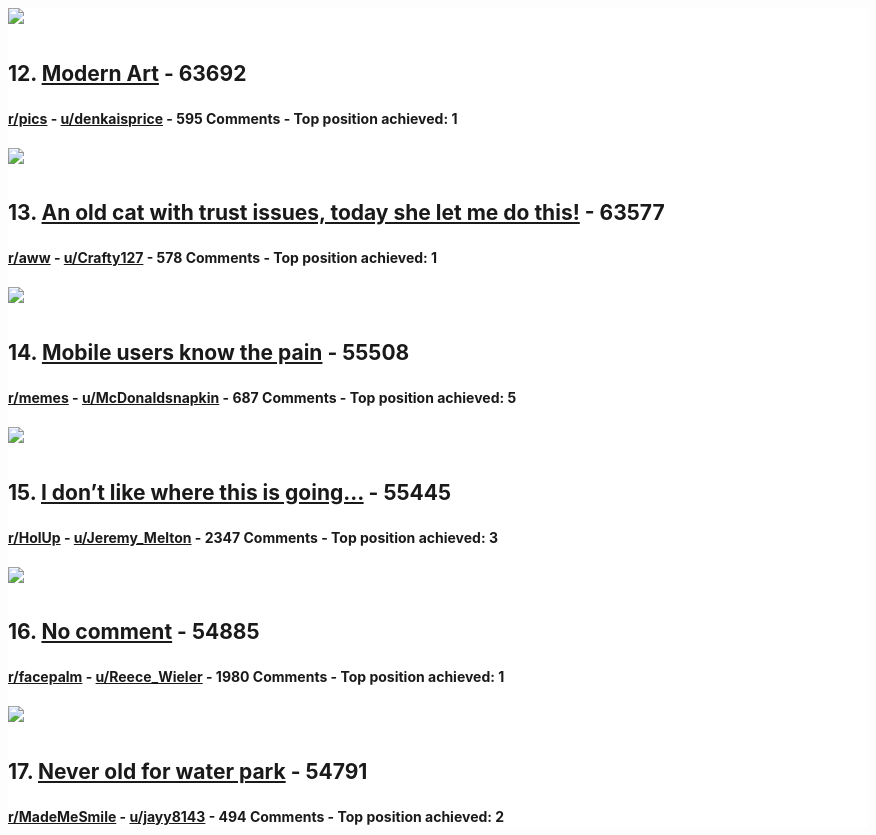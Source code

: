 <a href="https://v.redd.it/q2ieefh1v7971"><img src="https://b.thumbs.redditmedia.com/WiI04SMtrWkaAqrE3T6a8mI80_4dRw5K-NQc3wP_tMU.jpg"></img></a>

## 12. [Modern Art](http://reddit.com/r/pics/comments/odiblh/modern_art/) - 63692
#### [r/pics](http://reddit.com/r/pics) - [u/denkaisprice](http://reddit.com/u/denkaisprice) - 595 Comments - Top position achieved: 1

<a href="https://i.redd.it/4pcbucrvh6971.jpg"><img src="https://b.thumbs.redditmedia.com/RQu01qBxEJHdSclPWb04rx0U0IjymlYYcryTj538zUw.jpg"></img></a>

## 13. [An old cat with trust issues, today she let me do this!](http://reddit.com/r/aww/comments/odp8xq/an_old_cat_with_trust_issues_today_she_let_me_do/) - 63577
#### [r/aww](http://reddit.com/r/aww) - [u/Crafty127](http://reddit.com/u/Crafty127) - 578 Comments - Top position achieved: 1

<a href="https://v.redd.it/dqdteg8sf8971"><img src="https://b.thumbs.redditmedia.com/2juffta6PhQCs9awDQRUqUEsnF0PjpLKp_yDRavxG5A.jpg"></img></a>

## 14. [Mobile users know the pain](http://reddit.com/r/memes/comments/odve4m/mobile_users_know_the_pain/) - 55508
#### [r/memes](http://reddit.com/r/memes) - [u/McDonaldsnapkin](http://reddit.com/u/McDonaldsnapkin) - 687 Comments - Top position achieved: 5

<a href="https://i.redd.it/2o89gta55a971.jpg"><img src="https://b.thumbs.redditmedia.com/nELrJFpDtSZXvQ4QYPHhPdLqAO9VhLFFCLudxf5RATI.jpg"></img></a>

## 15. [I don’t like where this is going…](http://reddit.com/r/HolUp/comments/odc50b/i_dont_like_where_this_is_going/) - 55445
#### [r/HolUp](http://reddit.com/r/HolUp) - [u/Jeremy_Melton](http://reddit.com/u/Jeremy_Melton) - 2347 Comments - Top position achieved: 3

<a href="https://i.redd.it/tyyux52e54971.jpg"><img src="https://a.thumbs.redditmedia.com/56spqAGr9w3Au-17NifpqDSiXlCNnG1vXEb4FgmYXX0.jpg"></img></a>

## 16. [No comment](http://reddit.com/r/facepalm/comments/odog64/no_comment/) - 54885
#### [r/facepalm](http://reddit.com/r/facepalm) - [u/Reece_Wieler](http://reddit.com/u/Reece_Wieler) - 1980 Comments - Top position achieved: 1

<a href="https://i.redd.it/5nmomflo88971.jpg"><img src="https://b.thumbs.redditmedia.com/WHrVu5DT5kSzcTm9i6gDAucFP1IacmRY1o7qjI2Fjrc.jpg"></img></a>

## 17. [Never old for water park](http://reddit.com/r/MadeMeSmile/comments/odttv5/never_old_for_water_park/) - 54791
#### [r/MadeMeSmile](http://reddit.com/r/MadeMeSmile) - [u/jayy8143](http://reddit.com/u/jayy8143) - 494 Comments - Top position achieved: 2
